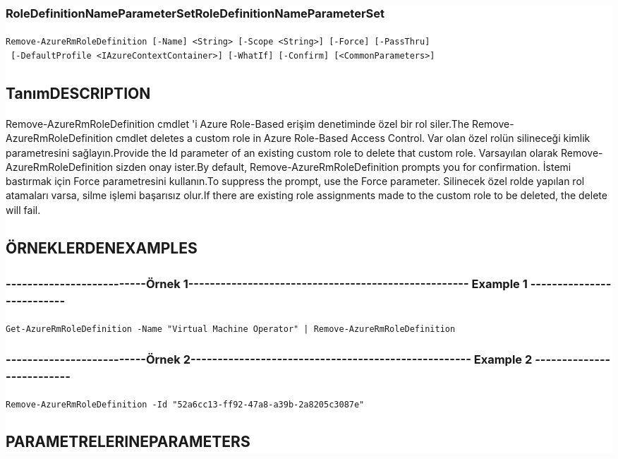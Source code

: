 ### <span data-ttu-id="20435-108">RoleDefinitionNameParameterSet</span><span class="sxs-lookup"><span data-stu-id="20435-108">RoleDefinitionNameParameterSet</span></span>
```
Remove-AzureRmRoleDefinition [-Name] <String> [-Scope <String>] [-Force] [-PassThru]
 [-DefaultProfile <IAzureContextContainer>] [-WhatIf] [-Confirm] [<CommonParameters>]
```

## <span data-ttu-id="20435-109">Tanım</span><span class="sxs-lookup"><span data-stu-id="20435-109">DESCRIPTION</span></span>
<span data-ttu-id="20435-110">Remove-AzureRmRoleDefinition cmdlet 'i Azure Role-Based erişim denetiminde özel bir rol siler.</span><span class="sxs-lookup"><span data-stu-id="20435-110">The Remove-AzureRmRoleDefinition cmdlet deletes a custom role in Azure Role-Based Access Control.</span></span>
<span data-ttu-id="20435-111">Var olan özel rolün silineceği kimlik parametresini sağlayın.</span><span class="sxs-lookup"><span data-stu-id="20435-111">Provide the Id parameter of an existing custom role to delete that custom role.</span></span>
<span data-ttu-id="20435-112">Varsayılan olarak Remove-AzureRmRoleDefinition sizden onay ister.</span><span class="sxs-lookup"><span data-stu-id="20435-112">By default, Remove-AzureRmRoleDefinition prompts you for confirmation.</span></span>
<span data-ttu-id="20435-113">İstemi bastırmak için Force parametresini kullanın.</span><span class="sxs-lookup"><span data-stu-id="20435-113">To suppress the prompt, use the Force parameter.</span></span>
<span data-ttu-id="20435-114">Silinecek özel rolde yapılan rol atamaları varsa, silme işlemi başarısız olur.</span><span class="sxs-lookup"><span data-stu-id="20435-114">If there are existing role assignments made to the custom role to be deleted, the delete will fail.</span></span>

## <span data-ttu-id="20435-115">ÖRNEKLERDEN</span><span class="sxs-lookup"><span data-stu-id="20435-115">EXAMPLES</span></span>

### <span data-ttu-id="20435-116">--------------------------Örnek 1--------------------------</span><span class="sxs-lookup"><span data-stu-id="20435-116">--------------------------  Example 1  --------------------------</span></span>
```
Get-AzureRmRoleDefinition -Name "Virtual Machine Operator" | Remove-AzureRmRoleDefinition
```

### <span data-ttu-id="20435-117">--------------------------Örnek 2--------------------------</span><span class="sxs-lookup"><span data-stu-id="20435-117">--------------------------  Example 2  --------------------------</span></span>
```
Remove-AzureRmRoleDefinition -Id "52a6cc13-ff92-47a8-a39b-2a8205c3087e"
```

## <span data-ttu-id="20435-118">PARAMETRELERINE</span><span class="sxs-lookup"><span data-stu-id="20435-118">PARAMETERS</span></span>
